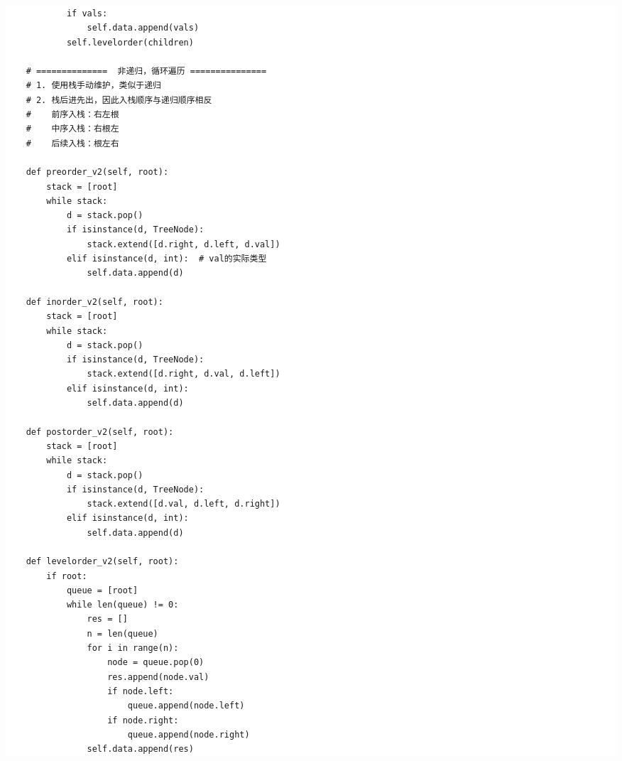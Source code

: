 ```python3
            if vals:
                self.data.append(vals)
            self.levelorder(children)

    # ==============  非递归，循环遍历 ===============
    # 1. 使用栈手动维护，类似于递归
    # 2. 栈后进先出，因此入栈顺序与递归顺序相反
    #    前序入栈：右左根
    #    中序入栈：右根左
    #    后续入栈：根左右

    def preorder_v2(self, root):
        stack = [root]
        while stack:
            d = stack.pop()
            if isinstance(d, TreeNode):
                stack.extend([d.right, d.left, d.val])
            elif isinstance(d, int):  # val的实际类型
                self.data.append(d)

    def inorder_v2(self, root):
        stack = [root]
        while stack:
            d = stack.pop()
            if isinstance(d, TreeNode):
                stack.extend([d.right, d.val, d.left])
            elif isinstance(d, int):
                self.data.append(d)

    def postorder_v2(self, root):
        stack = [root]
        while stack:
            d = stack.pop()
            if isinstance(d, TreeNode):
                stack.extend([d.val, d.left, d.right])
            elif isinstance(d, int):
                self.data.append(d)

    def levelorder_v2(self, root):
        if root:
            queue = [root]
            while len(queue) != 0:
                res = []
                n = len(queue)
                for i in range(n):
                    node = queue.pop(0)
                    res.append(node.val)
                    if node.left:
                        queue.append(node.left)
                    if node.right:
                        queue.append(node.right)
                self.data.append(res)

```
